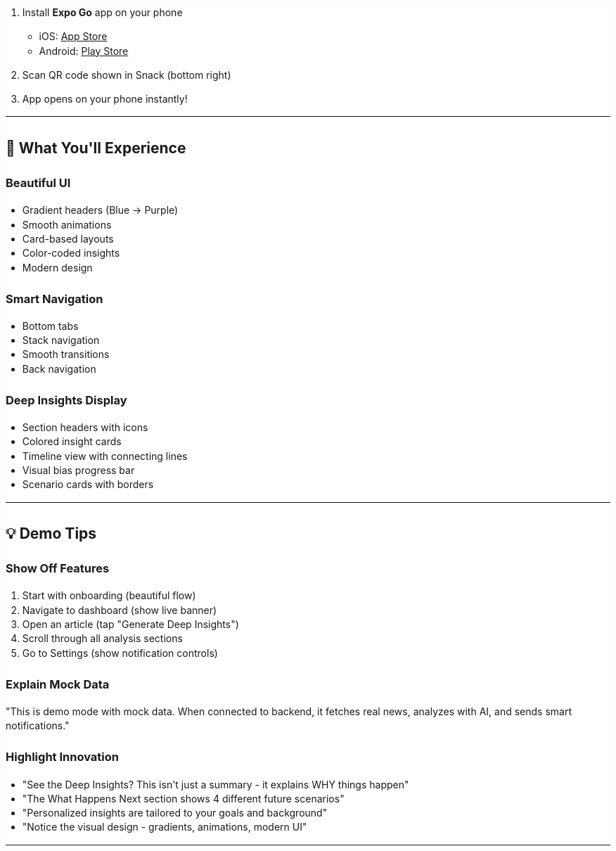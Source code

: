 1. Install **Expo Go** app on your phone
   - iOS: [App Store](https://apps.apple.com/app/expo-go/id982107779)
   - Android: [Play Store](https://play.google.com/store/apps/details?id=host.exp.exponent)

2. Scan QR code shown in Snack (bottom right)

3. App opens on your phone instantly!

---

## 🎨 What You'll Experience

### **Beautiful UI**
- Gradient headers (Blue → Purple)
- Smooth animations
- Card-based layouts
- Color-coded insights
- Modern design

### **Smart Navigation**
- Bottom tabs
- Stack navigation
- Smooth transitions
- Back navigation

### **Deep Insights Display**
- Section headers with icons
- Colored insight cards
- Timeline view with connecting lines
- Visual bias progress bar
- Scenario cards with borders

---

## 💡 Demo Tips

### **Show Off Features**
1. Start with onboarding (beautiful flow)
2. Navigate to dashboard (show live banner)
3. Open an article (tap "Generate Deep Insights")
4. Scroll through all analysis sections
5. Go to Settings (show notification controls)

### **Explain Mock Data**
"This is demo mode with mock data. When connected to backend, it fetches real news, analyzes with AI, and sends smart notifications."

### **Highlight Innovation**
- "See the Deep Insights? This isn't just a summary - it explains WHY things happen"
- "The What Happens Next section shows 4 different future scenarios"
- "Personalized insights are tailored to your goals and background"
- "Notice the visual design - gradients, animations, modern UI"

---